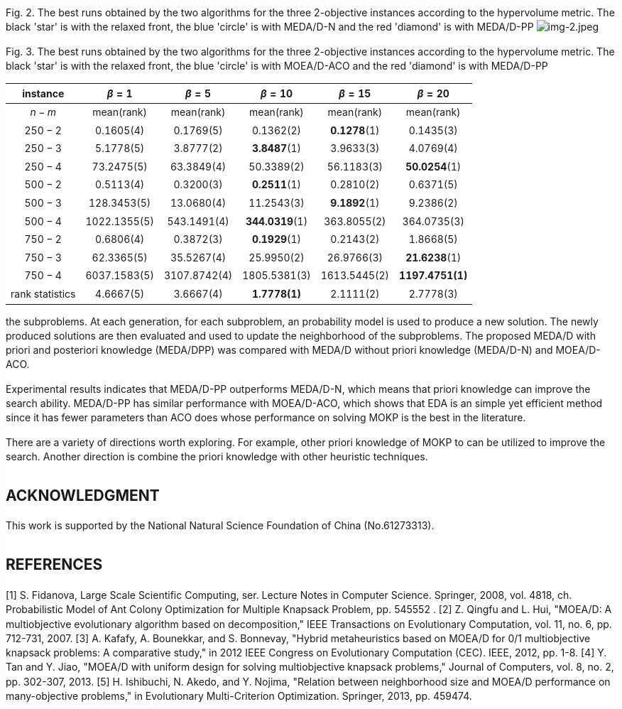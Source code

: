 Fig. 2. The best runs obtained by the two algorithms for the three 2-objective instances according to the hypervolume metric. The black 'star' is with the relaxed front, the blue 'circle' is with MEDA/D-N and the red 'diamond' is with MEDA/D-PP
![img-2.jpeg](img-2.jpeg)

Fig. 3. The best runs obtained by the two algorithms for the three 2-objective instances according to the hypervolume metric. The black 'star' is with the relaxed front, the blue 'circle' is with MOEA/D-ACO and the red 'diamond' is with MEDA/D-PP

| instance | $\beta=1$ | $\beta=5$ | $\beta=10$ | $\beta=15$ | $\beta=20$ |
| :--: | :--: | :--: | :--: | :--: | :--: |
| $n-m$ | mean(rank) | mean(rank) | mean(rank) | mean(rank) | mean(rank) |
| $250-2$ | $0.1605(4)$ | $0.1769(5)$ | $0.1362(2)$ | $\mathbf{0 . 1 2 7 8}(1)$ | $0.1435(3)$ |
| $250-3$ | $5.1778(5)$ | $3.8777(2)$ | $\mathbf{3 . 8 4 8 7}(1)$ | $3.9633(3)$ | $4.0769(4)$ |
| $250-4$ | $73.2475(5)$ | $63.3849(4)$ | $50.3389(2)$ | $56.1183(3)$ | $\mathbf{5 0 . 0 2 5 4}(1)$ |
| $500-2$ | $0.5113(4)$ | $0.3200(3)$ | $\mathbf{0 . 2 5 1 1}(1)$ | $0.2810(2)$ | $0.6371(5)$ |
| $500-3$ | $128.3453(5)$ | $13.0680(4)$ | $11.2543(3)$ | $\mathbf{9 . 1 8 9 2}(1)$ | $9.2386(2)$ |
| $500-4$ | $1022.1355(5)$ | $543.1491(4)$ | $\mathbf{3 4 4 . 0 3 1 9}(1)$ | $363.8055(2)$ | $364.0735(3)$ |
| $750-2$ | $0.6806(4)$ | $0.3872(3)$ | $\mathbf{0 . 1 9 2 9}(1)$ | $0.2143(2)$ | $1.8668(5)$ |
| $750-3$ | $62.3365(5)$ | $35.5267(4)$ | $25.9950(2)$ | $26.9766(3)$ | $\mathbf{2 1 . 6 2 3 8}(1)$ |
| $750-4$ | $6037.1583(5)$ | $3107.8742(4)$ | $1805.5381(3)$ | $1613.5445(2)$ | $\mathbf{1 1 9 7 . 4 7 5 1 ( 1 )}$ |
| rank statistics | $4.6667(5)$ | $3.6667(4)$ | $\mathbf{1 . 7 7 7 8 ( 1 )}$ | $2.1111(2)$ | $2.7778(3)$ |

the subproblems. At each generation, for each subproblem, an probability model is used to produce a new solution. The newly produced solutions are then evaluated and used to update the neighborhood of the subproblems. The proposed MEDA/D with priori and posteriori knowledge (MEDA/DPP) was compared with MEDA/D without priori knowledge (MEDA/D-N) and MOEA/D-ACO.

Experimental results indicates that MEDA/D-PP outperforms MEDA/D-N, which means that priori knowledge can improve the search ability. MEDA/D-PP has similar performance with MOEA/D-ACO, which shows that EDA is an simple yet efficient method since it has fewer parameters than ACO does whose performance on solving MOKP is the best in the literature.

There are a variety of directions worth exploring. For example, other priori knowledge of MOKP to can be utilized to improve the search. Another direction is combine the priori knowledge with other heuristic techniques.

## ACKNOWLEDGMENT

This work is supported by the National Natural Science Foundation of China (No.61273313).

## REFERENCES

[1] S. Fidanova, Large Scale Scientific Computing, ser. Lecture Notes in Computer Science. Springer, 2008, vol. 4818, ch. Probabilistic Model of Ant Colony Optimization for Multiple Knapsack Problem, pp. 545552 .
[2] Z. Qingfu and L. Hui, "MOEA/D: A multiobjective evolutionary algorithm based on decomposition," IEEE Transactions on Evolutionary Computation, vol. 11, no. 6, pp. 712-731, 2007.
[3] A. Kafafy, A. Bounekkar, and S. Bonnevay, "Hybrid metaheuristics based on MOEA/D for $0 / 1$ multiobjective knapsack problems: A comparative study," in 2012 IEEE Congress on Evolutionary Computation (CEC). IEEE, 2012, pp. 1-8.
[4] Y. Tan and Y. Jiao, "MOEA/D with uniform design for solving multiobjective knapsack problems," Journal of Computers, vol. 8, no. 2, pp. 302-307, 2013.
[5] H. Ishibuchi, N. Akedo, and Y. Nojima, "Relation between neighborhood size and MOEA/D performance on many-objective problems," in Evolutionary Multi-Criterion Optimization. Springer, 2013, pp. 459474.
